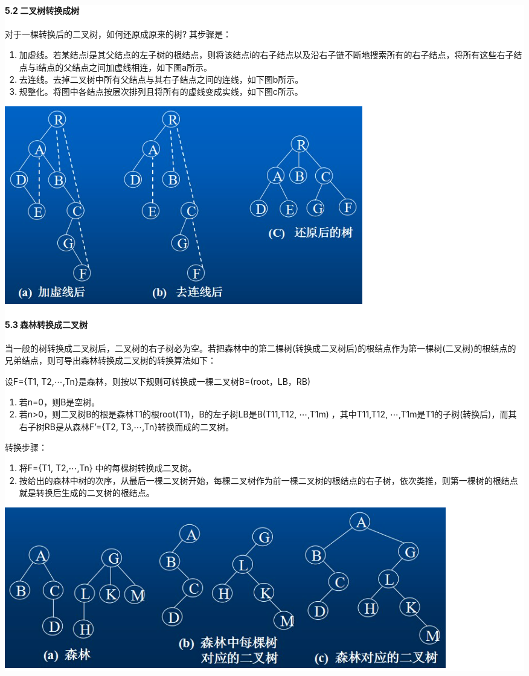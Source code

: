 #### 5.2 二叉树转换成树  
        
对于一棵转换后的二叉树，如何还原成原来的树? 其步骤是：  

1. 加虚线。若某结点i是其父结点的左子树的根结点，则将该结点i的右子结点以及沿右子链不断地搜索所有的右子结点，将所有这些右子结点与i结点的父结点之间加虚线相连，如下图a所示。  
2. 去连线。去掉二叉树中所有父结点与其右子结点之间的连线，如下图b所示。  
3. 规整化。将图中各结点按层次排列且将所有的虚线变成实线，如下图c所示。  
        
![Alt](images/DataStructure/二叉树向树的转换过程.png)  

#### 5.3 森林转换成二叉树  
        
当一般的树转换成二叉树后，二叉树的右子树必为空。若把森林中的第二棵树(转换成二叉树后)的根结点作为第一棵树(二叉树)的根结点的兄弟结点，则可导出森林转换成二叉树的转换算法如下：   

设F={T1, T2,⋯,Tn}是森林，则按以下规则可转换成一棵二叉树B=(root，LB，RB)  

1. 若n=0，则B是空树。  
2. 若n>0，则二叉树B的根是森林T1的根root(T1)，B的左子树LB是B(T11,T12, ⋯,T1m) ，其中T11,T12, ⋯,T1m是T1的子树(转换后)，而其右子树RB是从森林F’={T2, T3,⋯,Tn}转换而成的二叉树。  
        
转换步骤：  

1. 将F={T1, T2,⋯,Tn} 中的每棵树转换成二叉树。  
2. 按给出的森林中树的次序，从最后一棵二叉树开始，每棵二叉树作为前一棵二叉树的根结点的右子树，依次类推，则第一棵树的根结点就是转换后生成的二叉树的根结点。  

![Alt](images/DataStructure/森林转换成二叉树的过程.png)  
